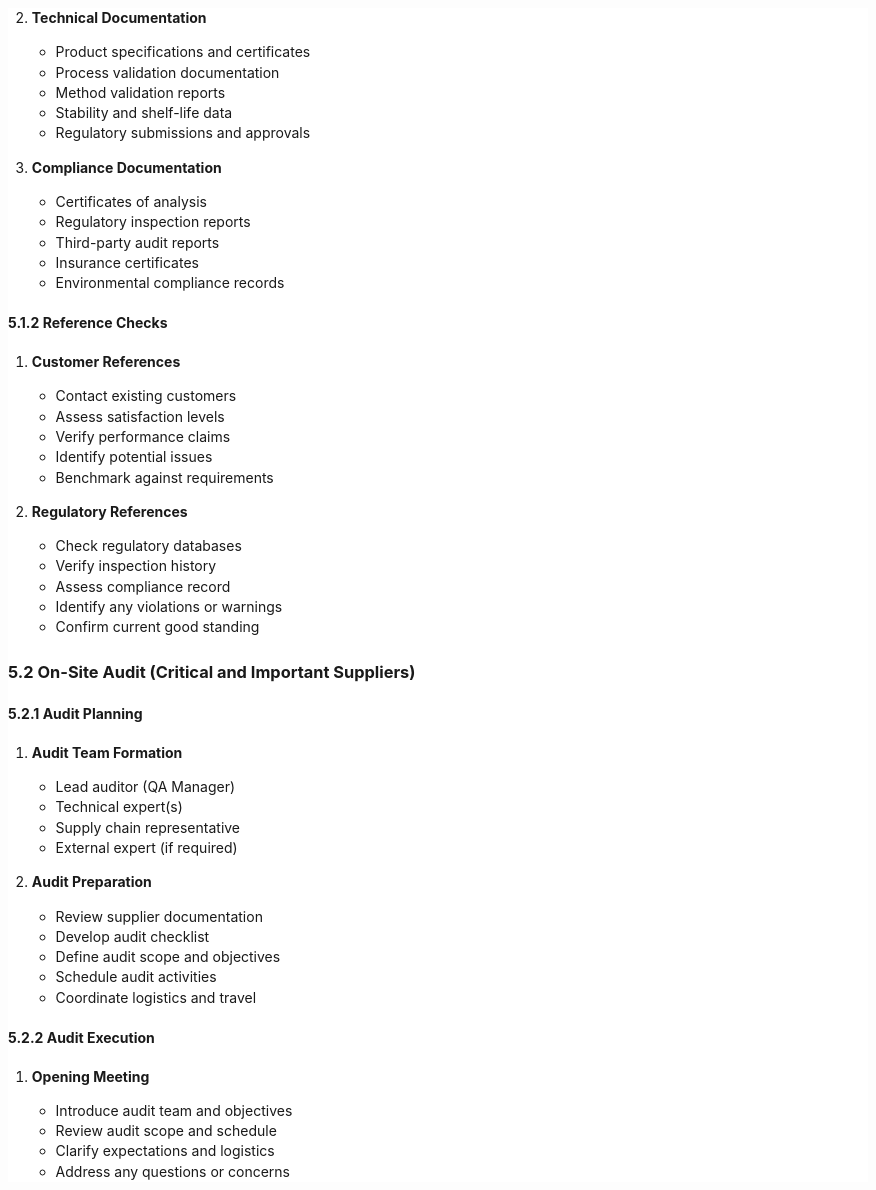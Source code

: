 2. **Technical Documentation**

   - Product specifications and certificates
   - Process validation documentation
   - Method validation reports
   - Stability and shelf-life data
   - Regulatory submissions and approvals

3. **Compliance Documentation**
   - Certificates of analysis
   - Regulatory inspection reports
   - Third-party audit reports
   - Insurance certificates
   - Environmental compliance records

#### 5.1.2 Reference Checks

1. **Customer References**

   - Contact existing customers
   - Assess satisfaction levels
   - Verify performance claims
   - Identify potential issues
   - Benchmark against requirements

2. **Regulatory References**
   - Check regulatory databases
   - Verify inspection history
   - Assess compliance record
   - Identify any violations or warnings
   - Confirm current good standing

### 5.2 On-Site Audit (Critical and Important Suppliers)

#### 5.2.1 Audit Planning

1. **Audit Team Formation**

   - Lead auditor (QA Manager)
   - Technical expert(s)
   - Supply chain representative
   - External expert (if required)

2. **Audit Preparation**
   - Review supplier documentation
   - Develop audit checklist
   - Define audit scope and objectives
   - Schedule audit activities
   - Coordinate logistics and travel

#### 5.2.2 Audit Execution

1. **Opening Meeting**

   - Introduce audit team and objectives
   - Review audit scope and schedule
   - Clarify expectations and logistics
   - Address any questions or concerns
